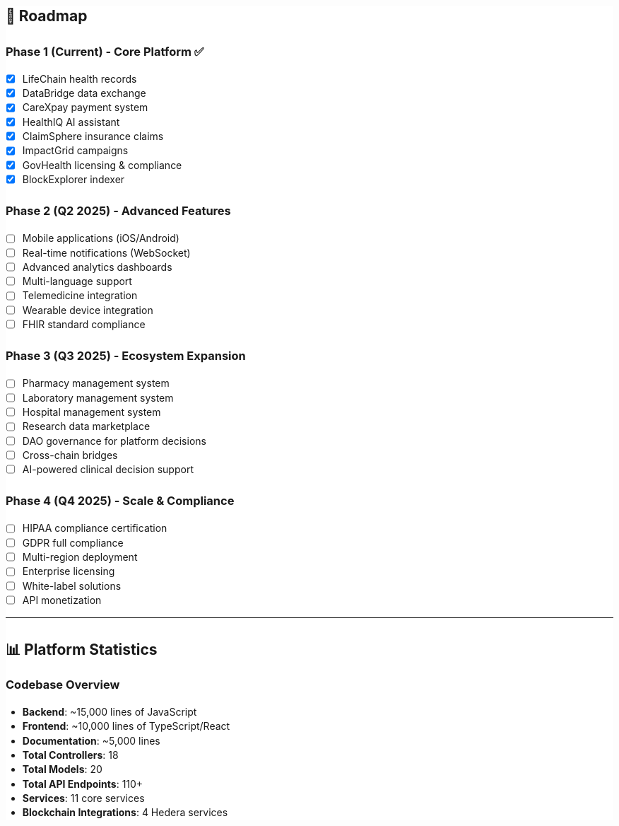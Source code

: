 
## 🎯 Roadmap

### Phase 1 (Current) - Core Platform ✅
- [x] LifeChain health records
- [x] DataBridge data exchange
- [x] CareXpay payment system
- [x] HealthIQ AI assistant
- [x] ClaimSphere insurance claims
- [x] ImpactGrid campaigns
- [x] GovHealth licensing & compliance
- [x] BlockExplorer indexer

### Phase 2 (Q2 2025) - Advanced Features
- [ ] Mobile applications (iOS/Android)
- [ ] Real-time notifications (WebSocket)
- [ ] Advanced analytics dashboards
- [ ] Multi-language support
- [ ] Telemedicine integration
- [ ] Wearable device integration
- [ ] FHIR standard compliance

### Phase 3 (Q3 2025) - Ecosystem Expansion
- [ ] Pharmacy management system
- [ ] Laboratory management system
- [ ] Hospital management system
- [ ] Research data marketplace
- [ ] DAO governance for platform decisions
- [ ] Cross-chain bridges
- [ ] AI-powered clinical decision support

### Phase 4 (Q4 2025) - Scale & Compliance
- [ ] HIPAA compliance certification
- [ ] GDPR full compliance
- [ ] Multi-region deployment
- [ ] Enterprise licensing
- [ ] White-label solutions
- [ ] API monetization

---

## 📊 Platform Statistics

### Codebase Overview

- **Backend**: ~15,000 lines of JavaScript
- **Frontend**: ~10,000 lines of TypeScript/React
- **Documentation**: ~5,000 lines
- **Total Controllers**: 18
- **Total Models**: 20
- **Total API Endpoints**: 110+
- **Services**: 11 core services
- **Blockchain Integrations**: 4 Hedera services
